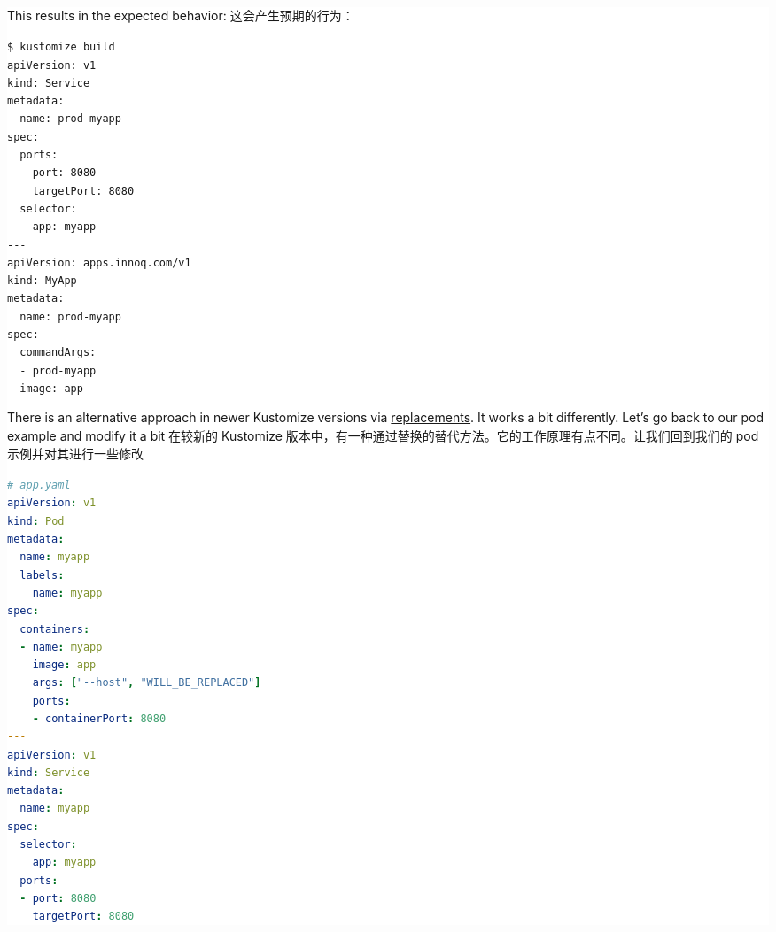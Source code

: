 This results in the expected behavior:
这会产生预期的行为：

```bash
$ kustomize build
apiVersion: v1
kind: Service
metadata:
  name: prod-myapp
spec:
  ports:
  - port: 8080
    targetPort: 8080
  selector:
    app: myapp
---
apiVersion: apps.innoq.com/v1
kind: MyApp
metadata:
  name: prod-myapp
spec:
  commandArgs:
  - prod-myapp
  image: app
```

There is an alternative approach in newer Kustomize versions via [replacements](https://kubectl.docs.kubernetes.io/references/kustomize/kustomization/replacements/). It works a bit differently. Let’s go back to our pod example and modify it a bit
在较新的 Kustomize 版本中，有一种通过替换的替代方法。它的工作原理有点不同。让我们回到我们的 pod 示例并对其进行一些修改

```yaml
# app.yaml
apiVersion: v1
kind: Pod
metadata:
  name: myapp
  labels:
    name: myapp
spec:
  containers:
  - name: myapp
    image: app
    args: ["--host", "WILL_BE_REPLACED"]
    ports:
    - containerPort: 8080
---
apiVersion: v1
kind: Service
metadata:
  name: myapp
spec:
  selector:
    app: myapp
  ports:
  - port: 8080
    targetPort: 8080
```
